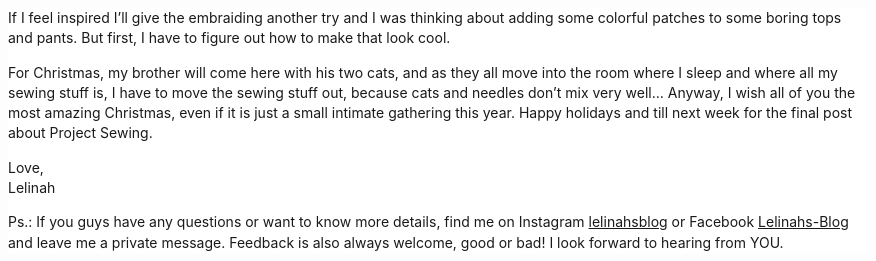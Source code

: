 If I feel inspired I’ll give the embraiding another try and I was thinking about adding some colorful patches to some boring tops and pants. But first, I have to figure out how to make that look cool.

For Christmas, my brother will come here with his two cats, and as they all move into the room where I sleep and where all my sewing stuff is, I have to move the sewing stuff out, because cats and needles don’t mix very well…
Anyway, I wish all of you the most amazing Christmas, even if it is just a small intimate gathering this year. Happy holidays and till next week for the final post about Project Sewing.

Love, <br>
Lelinah

Ps.: If you guys have any questions or want to know more details, find me on Instagram [lelinahsblog](https://www.instagram.com/lelinahsblog) or Facebook [Lelinahs-Blog](https://www.facebook.com/lelinahsblog) and leave me a private message. Feedback is also always welcome, good or bad! I look forward to hearing from YOU.


